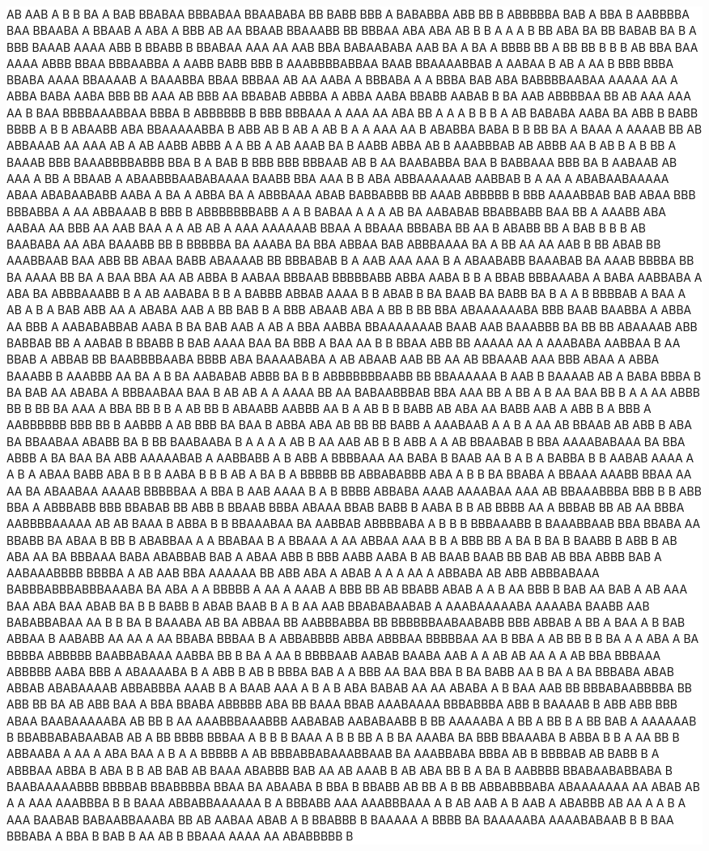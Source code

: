 AB AAB A  B  B BA  A    BAB   BBABAA   BBBABAA  BBAABABA BB BABB BBB A BABABBA  ABB   BB B   ABBBBBA BAB A BBA B  AABBBBA  BAA       BBAABA A BBAAB A   ABA A BBB AB   AA    BBAAB BBAAABB  BB BBBAA  ABA ABA  AB  B B A A  A  B     BB  ABA BA BB BABAB  BA  B A  BBB BAAAB AAAA ABB B  BBABB B BBABAA AAA  AA AAB BBA BABAABABA AAB  BA A  BA  A BBBB  BB A   BB  BB B B B  AB BBA BAA  AAAA   ABBB  BBAA BBBAABBA A AABB BABB   BBB B       AAABBBBABBAA BAAB BBAAAABBAB A AABAA B AB A AA B BBB BBBA BBABA AAAA  BBAAAAB A BAAABBA BBAA   BBBAA AB AA AABA    A BBBABA A A BBBA BAB ABA BABBBBAABAA AAAAA AA  A ABBA   BABA AABA BBB    BB AAA AB   BBB  AA  BBABAB ABBBA A ABBA AABA      BBABB AABAB B  BA AAB  ABBBBAA   BB AB AAA  AAA AA B BAA   BBBBAAABBAA BBBA B ABBBBBB B BBB BBBAAA A  AAA AA   ABA BB A   A A B  B    B  A AB BABABA  AABA BA  ABB  B  BABB BBBB A  B   B ABAABB ABA BBAAAAABBA B ABB AB B AB A  AB B  A A AAA AA   B ABABBA BABA B  B BB BA  A BAAA  A AAAAB   BB AB ABBAAAB AA AAA AB A AB AABB  ABBB A A BB A AB AAAB  BA B AABB ABBA AB B AAABBBAB AB ABBB  AA B AB B A B BB A BAAAB BBB BAAABBBBABBB  BBA B   A BAB B BBB BBB BBBAAB AB B   AA BAABABBA  BAA B BABBAAA    BBB BA B AABAAB  AB  AAA A BB A BBAAB A  ABAABBBAABABAAAA   BAABB BBA AAA B B ABA ABBAAAAAAB  AABBAB B A  AA  A  ABABAABAAAAA  ABAA ABABAABABB AABA A  BA A ABBA BA  A  ABBBAAA ABAB BABBABBB BB   AAAB   ABBBBB B   BBB    AAAABBAB BAB  ABAA BBB  BBBABBA  A AA  ABBAAAB  B BBB B  ABBBBBBBABB A  A B BABAA    A  A    A AB BA  AABABAB BBABBABB BAA BB   A AAABB ABA AABAA   AA  BBB AA AAB BAA  A  A  AB AB A AAA AAAAAAB BBAA A  BBAAA BBBABA BB  AA   B  ABABB BB A BAB  B B  B   AB  BAABABA AA   ABA BAAABB BB  B BBBBBA   BA AAABA BA    BBA  ABBAA  BAB ABBBAAAA BA  A BB AA AA  AAB B  BB ABAB BB  AAABBAAB BAA  ABB  BB ABAA BABB  ABAAAAB   BB BBBABAB B A AAB AAA AAA  B A  ABAABABB BAAABAB BA AAAB BBBBA BB  BA  AAAA  BB BA  A  BAA  BBA   AA  AB ABBA  B AABAA BBBAAB BBBBBABB  ABBA  AABA B B A     BBAB BBBAAABA A  BABA AABBABA A ABA  BA  ABBBAAABB B   A AB  AABABA  B  B A BABBB ABBAB AAAA B B ABAB B BA   BAAB  BA BABB  BA B   A  A B BBBBAB A  BAA A AB  A B  A BAB ABB AA A ABABA  AAB A BB BAB B   A BBB ABAAB  ABA A  BB B BB BBA ABAAAAAABA BBB BAAB  BAABBA A ABBA AA  BBB A AABABABBAB AABA B  BA BAB AAB A AB A BBA AABBA BBAAAAAAAB BAAB   AAB   BAAABBB  BA  BB BB  ABAAAAB ABB BABBAB BB  A  AABAB  B BBABB B   BAB       AAAA BAA BA BBB A BAA AA  B B BBAA ABB   BB  AAAAA AA A AAABABA  AABBAA B   AA BBAB  A ABBAB BB BAABBBBAABA  BBBB ABA BAAAABABA A AB ABAAB AAB  BB AA  AB  BBAAAB AAA   BBB  ABAA  A   ABBA BAAABB  B AAABBB AA BA A B BA AABABAB  ABBB BA B B    ABBBBBBBAABB BB BBAAAAAA B  AAB  B BAAAAB  AB A  BABA  BBBA  B BA  BAB AA ABABA A BBBAABAA  BAA B AB  AB A A   AAAA BB AA BABAABBBAB BBA AAA  BB    A  BB    A B  AA      BAA   BB  B A  A AA ABBB BB B   BB   BA  AAA  A     BBA BB B  B  A  AB BB B   ABAABB AABBB   AA B A  AB B   B BABB AB ABA AA BABB  AAB A ABB B A   BBB A AABBBBBB  BBB BB  B AABBB  A  AB BBB BA  BAA B       ABBA  ABA AB BB  BB  BABB A AAABAAB  A A B A AA AB BBAAB   AB ABB B ABA BA BBAABAA ABABB BA B  BB BAABAABA  B  A  A A A AB B AA AAB AB B  B  ABB A A AB BBAABAB B  BBA  AAAABABAAA BA BBA   ABBB  A  BA BAA BA ABB AAAAABAB A AABBABB A B  ABB A BBBBAAA   AA BABA  B  BAAB AA  B A B A BABBA B B AABAB AAAA A A B A    ABAA  BABB ABA B B B AABA B B B AB A BA B A  BBBBB BB    ABBABABBB   ABA A B B BA  BBABA A BBAAA AAABB   BBAA  AA AA BA ABAABAA     AAAAB BBBBBAA A BBA  B  AAB AAAA B  A B BBBB   ABBABA   AAAB AAAABAA AAA   AB  BBAAABBBA BBB B   B  ABB BBA A   ABBBABB BBB BBABAB BB ABB B  BBAAB BBBA  ABAAA BBAB BABB B AABA B B AB BBBB  AA  A BBBAB  BB AB AA BBBA AABBBBAAAAA   AB     AB BAAA  B  ABBA B B BBAAABAA BA  AABBAB   ABBBBABA A B B  B BBBAAABB B BAAABBAAB BBA BBABA AA BBABB   BA ABAA  B BB B ABABBAA A A BBABAA B A BBAAA   A AA ABBAA AAA  B B A BBB BB A   BA  B BA B BAABB B ABB B AB ABA  AA BA BBBAAA  BABA ABABBAB BAB  A ABAA ABB  B  BBB AABB  AABA  B  AB BAAB BAAB BB  BAB  AB BBA ABBB BAB A AABAAABBBB  BBBBA  A AB AAB BBA AAAAAA  BB  ABB ABA A  ABAB A  A A AA  A ABBABA AB ABB     ABBBABAAA    BABBBABBBABBBAAABA  BA  ABA A    A BBBBB   A AA A  AAAB A BBB BB  AB BBABB  ABAB   A  A B  AA BBB  B BAB AA BAB A AB AAA    BAA ABA BAA ABAB BA B B  BABB B ABAB BAAB B A B AA  AAB BBABABAABAB A  AAABAAAAABA  AAAABA BAABB   AAB BABABBABAA AA B      B BA  B  BAAABA   AB   BA ABBAA  BB AABBBABBA BB     BBBBBBAABAABABB BBB ABBAB  A BB A BAA A B  BAB  ABBAA  B AABABB AA   AA  A   AA  BBABA BBBAA B  A ABBABBBB   ABBA ABBBAA BBBBBAA AA B  BBA A   AB BB B B BA A A ABA A  BA BBBBA    ABBBBB BAABBABAAA  AABBA BB B    BA A  AA B  BBBBAAB    AABAB BAABA AAB A A AB AB  AA A A  AB BBA BBBAAA ABBBBB  AABA   BBB A ABAAAABA B   A ABB B AB B BBBA  BAB A A  BBB  AA BAA  BBA B BA BABB  AA  B BA A BA BBBABA ABAB  ABBAB  ABABAAAAB ABBABBBA  AAAB B  A BAAB  AAA A B A B  ABA  BABAB  AA AA ABABA A B   BAA AAB   BB   BBBABAABBBBA BB  ABB  BB BA  AB ABB BAA  A BBA BBABA   ABBBBB   ABA BB BAAA  BBAB AAABAAAA BBBABBBA  ABB B BAAAAB B ABB    ABB BBB ABAA BAABAAAAABA AB BB   B   AA  AAABBBAAABBB AABABAB  AABABAABB B BB AAAAABA A  BB A BB B A BB    BAB A AAAAAAB  B  BBABBABABAABAB     AB  A BB BBBB   BBBAA A B B B  BAAA A    B B BB    A B BA  AAABA BA  BBB   BBAAABA    B ABBA B  B  A  AA  BB B ABBAABA A AA  A ABA BAA A B A A BBBBB   A     AB BBBABBABAAABBAAB BA   AAABBABA    BBBA  AB    B BBBBAB AB  BABB  B  A   ABBBAA ABBA B  ABA B  B AB BAB AB       BAAA   ABABBB    BAB AA AB  AAAB  B AB  ABA BB B  A  BA B AABBBB BBABAABABBABA B BAABAAAAABBB BBBBAB  BBABBBBA BBAA  BA ABAABA     B BBA B BBABB AB  BB  A  B BB   ABBABBBABA ABAAAAAAA AA ABAB AB A A AAA AAABBBA B B   BAAA ABBABBAAAAAA  B A BBBABB   AAA AAABBBAAA A B  AB AAB  A B AAB A ABABBB AB   AA A A   B A AAA  BAABAB BABAABBAAABA  BB AB AABAA ABAB  A   B BBABBB B BAAAAA A BBBB  BA BAAAAABA AAAABABAAB B B        BAA BBBABA  A BBA  B  BAB B AA AB B BBAAA AAAA  AA  ABABBBBB B